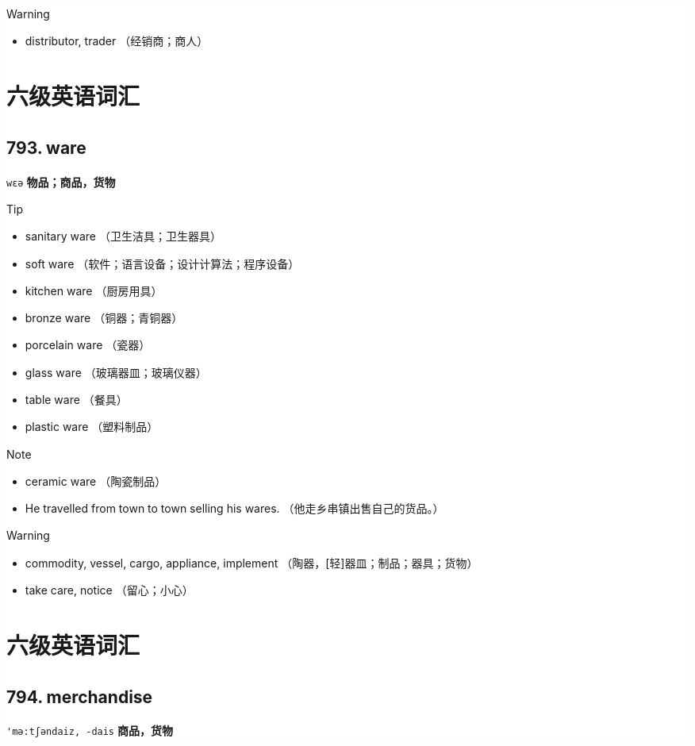 > [!WARNING]
>
> - distributor, trader （经销商；商人）
>

# 六级英语词汇

## 793. ware

`wεə`  **物品；商品，货物**

> [!TIP]
>
> - sanitary ware （卫生洁具；卫生器具）
>
> - soft ware （软件；语言设备；设计计算法；程序设备）
>
> - kitchen ware （厨房用具）
>
> - bronze ware （铜器；青铜器）
>
> - porcelain ware （瓷器）
>
> - glass ware （玻璃器皿；玻璃仪器）
>
> - table ware （餐具）
>
> - plastic ware （塑料制品）
>

> [!NOTE]
>
> - ceramic ware （陶瓷制品）
>
> - He travelled from town to town selling his wares. （他走乡串镇出售自己的货品。）
>

> [!WARNING]
>
> - commodity, vessel, cargo, appliance, implement （陶器，[轻]器皿；制品；器具；货物）
>
> - take care, notice （留心；小心）
>

# 六级英语词汇

## 794. merchandise

`'mə:tʃəndaiz, -dais`  **商品，货物**
